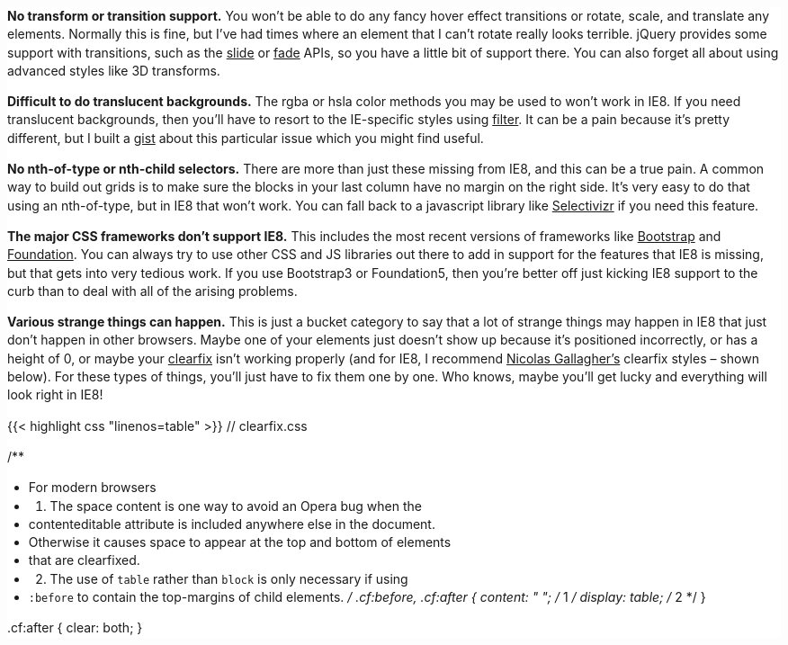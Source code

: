 **No transform or transition support.** You won’t be able to do any fancy hover effect transitions or rotate, scale, and translate any elements. Normally this is fine, but I’ve had times where an element that I can’t rotate really looks terrible. jQuery provides some support with transitions, such as the [slide](https://api.jquery.com/category/effects/sliding/) or [fade](https://api.jquery.com/category/effects/fading/) APIs, so you have a little bit of support there. You can also forget all about using advanced styles like 3D transforms.

**Difficult to do translucent backgrounds.** The rgba or hsla color methods you may be used to won’t work in IE8. If you need translucent backgrounds, then you’ll have to resort to the IE-specific styles using [filter](https://msdn.microsoft.com/en-us/library/ms530752(v=vs.85).aspx). It can be a pain because it’s pretty different, but I built a [gist](https://gist.github.com/alkrauss48/bd68de92846b4f18ae82) about this particular issue which you might find useful.

**No nth-of-type or nth-child selectors.** There are more than just these missing from IE8, and this can be a true pain. A common way to build out grids is to make sure the blocks in your last column have no margin on the right side. It’s very easy to do that using an nth-of-type, but in IE8 that won’t work. You can fall back to a javascript library like [Selectivizr](http://selectivizr.com/) if you need this feature.

**The major CSS frameworks don’t support IE8.** This includes the most recent versions of frameworks like [Bootstrap](http://getbootstrap.com/) and [Foundation](http://foundation.zurb.com/). You can always try to use other CSS and JS libraries out there to add in support for the features that IE8 is missing, but that gets into very tedious work. If you use Bootstrap3 or Foundation5, then you’re better off just kicking IE8 support to the curb than to deal with all of the arising problems.

**Various strange things can happen.** This is just a bucket category to say that a lot of strange things may happen in IE8 that just don’t happen in other browsers. Maybe one of your elements just doesn’t show up because it’s positioned incorrectly, or has a height of 0, or maybe your [clearfix](http://stackoverflow.com/questions/8554043/what-is-clearfix) isn’t working properly (and for IE8, I recommend [Nicolas Gallagher’s](http://nicolasgallagher.com/micro-clearfix-hack/) clearfix styles – shown below). For these types of things, you’ll just have to fix them one by one. Who knows, maybe you’ll get lucky and everything will look right in IE8!


{{< highlight css "linenos=table" >}}
// clearfix.css

/**
 * For modern browsers
 * 1. The space content is one way to avoid an Opera bug when the
 *    contenteditable attribute is included anywhere else in the document.
 *    Otherwise it causes space to appear at the top and bottom of elements
 *    that are clearfixed.
 * 2. The use of `table` rather than `block` is only necessary if using
 *    `:before` to contain the top-margins of child elements.
 */
.cf:before,
.cf:after {
    content: " "; /* 1 */
    display: table; /* 2 */
}

.cf:after {
    clear: both;
}
